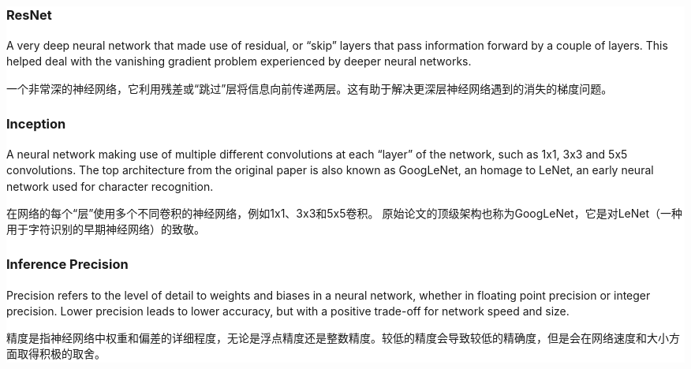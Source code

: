 ### ResNet
A very deep neural network that made use of residual, or “skip” layers that pass information forward by a couple of layers. This helped deal with the vanishing gradient problem experienced by deeper neural networks.

一个非常深的神经网络，它利用残差或“跳过”层将信息向前传递两层。这有助于解决更深层神经网络遇到的消失的梯度问题。

### Inception
A neural network making use of multiple different convolutions at each “layer” of the network, such as 1x1, 3x3 and 5x5 convolutions. The top architecture from the original paper is also known as GoogLeNet, an homage to LeNet, an early neural network used for character recognition.

在网络的每个“层”使用多个不同卷积的神经网络，例如1x1、3x3和5x5卷积。 原始论文的顶级架构也称为GoogLeNet，它是对LeNet（一种用于字符识别的早期神经网络）的致敬。

### Inference Precision
Precision refers to the level of detail to weights and biases in a neural network, whether in floating point precision or integer precision. Lower precision leads to lower accuracy, but with a positive trade-off for network speed and size.

精度是指神经网络中权重和偏差的详细程度，无论是浮点精度还是整数精度。较低的精度会导致较低的精确度，但是会在网络速度和大小方面取得积极的取舍。